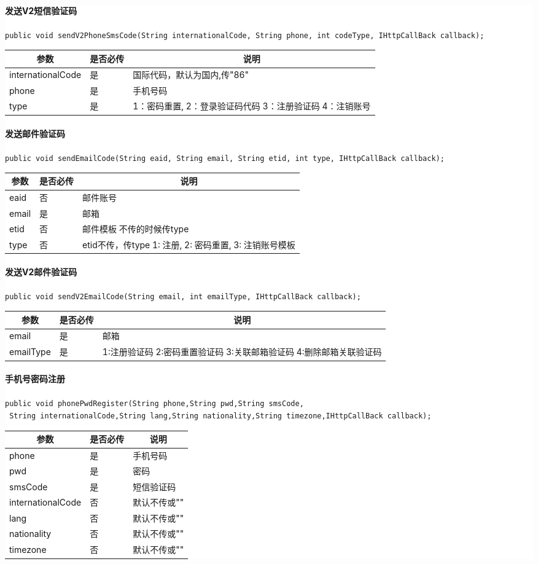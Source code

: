 #### 发送V2短信验证码
```
public void sendV2PhoneSmsCode(String internationalCode, String phone, int codeType, IHttpCallBack callback);
```
|参数|	是否必传|说明|	
| --- | --- | --- | 
| internationalCode |	是 | 国际代码，默认为国内,传"86"| 
| phone |	是|手机号码| 
| type |是| 1：密码重置, 2：登录验证码代码 3：注册验证码 4：注销账号| 


#### 发送邮件验证码
```
public void sendEmailCode(String eaid, String email, String etid, int type, IHttpCallBack callback);

```
|参数|	是否必传|说明|	
| --- | --- | --- | 
| eaid |	否|邮件账号| 
| email |	是|邮箱| 
| etid |否| 邮件模板 不传的时候传type	| 
| type |否|  etid不传，传type   1: 注册, 2: 密码重置, 3: 注销账号模板| 

#### 发送V2邮件验证码
```
public void sendV2EmailCode(String email, int emailType, IHttpCallBack callback);

```
|参数|	是否必传|说明|	
| --- | --- | --- | 
| email |	是|邮箱| 
| emailType |是| 1:注册验证码 2:密码重置验证码 3:关联邮箱验证码 4:删除邮箱关联验证码| 


#### 手机号密码注册

```
public void phonePwdRegister(String phone,String pwd,String smsCode,
 String internationalCode,String lang,String nationality,String timezone,IHttpCallBack callback);

```
|参数|	是否必传|说明|	
| --- | --- | --- | 
| phone |	是|手机号码| 
| pwd |	是|密码| 
| smsCode |是|短信验证码	| 
| internationalCode |否|默认不传或""	| 
| lang |否|	默认不传或""| 
| nationality |否|默认不传或""	| 
| timezone |否|默认不传或""	| 
